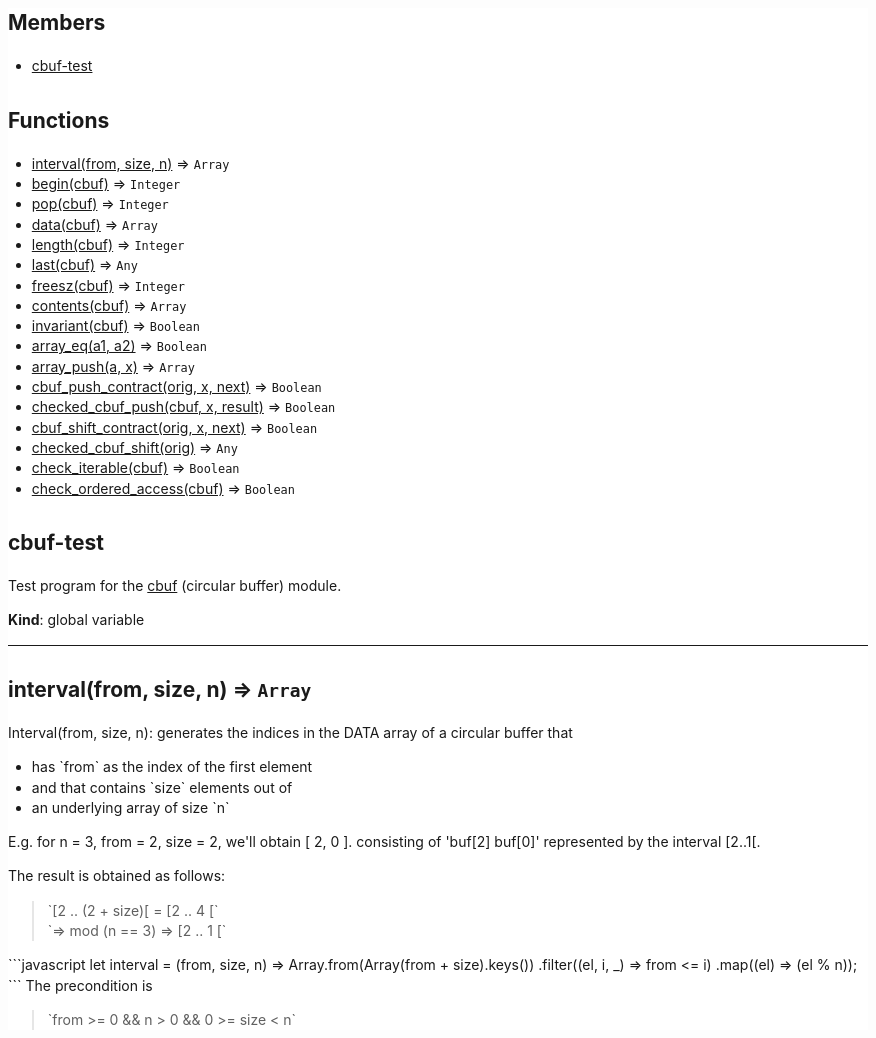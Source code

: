 ## Members

* [cbuf-test](#cbuf-test)

## Functions

* [interval(from, size, n)](#interval) ⇒ <code>Array</code>
* [begin(cbuf)](#begin) ⇒ <code>Integer</code>
* [pop(cbuf)](#pop) ⇒ <code>Integer</code>
* [data(cbuf)](#data) ⇒ <code>Array</code>
* [length(cbuf)](#length) ⇒ <code>Integer</code>
* [last(cbuf)](#last) ⇒ <code>Any</code>
* [freesz(cbuf)](#freesz) ⇒ <code>Integer</code>
* [contents(cbuf)](#contents) ⇒ <code>Array</code>
* [invariant(cbuf)](#invariant) ⇒ <code>Boolean</code>
* [array_eq(a1, a2)](#array_eq) ⇒ <code>Boolean</code>
* [array_push(a, x)](#array_push) ⇒ <code>Array</code>
* [cbuf_push_contract(orig, x, next)](#cbuf_push_contract) ⇒ <code>Boolean</code>
* [checked_cbuf_push(cbuf, x, result)](#checked_cbuf_push) ⇒ <code>Boolean</code>
* [cbuf_shift_contract(orig, x, next)](#cbuf_shift_contract) ⇒ <code>Boolean</code>
* [checked_cbuf_shift(orig)](#checked_cbuf_shift) ⇒ <code>Any</code>
* [check_iterable(cbuf)](#check_iterable) ⇒ <code>Boolean</code>
* [check_ordered_access(cbuf)](#check_ordered_access) ⇒ <code>Boolean</code>

<a name="cbuf-test"></a>

## cbuf-test
Test program for the [cbuf](./README.md) 
(circular buffer) module.

**Kind**: global variable  

* * *

<a name="interval"></a>

## interval(from, size, n) ⇒ <code>Array</code>
Interval(from, size, n): generates the indices in the DATA array of a
circular buffer that
<ul>
<li> has `from` as the index of the first element
<li> and that contains `size` elements out of
<li> an underlying array of size `n`
</ul>
E.g. for n = 3, from = 2, size = 2, we'll obtain [ 2, 0 ].
consisting of 'buf[2] buf[0]' represented by the interval [2..1[.

The result is obtained as follows:
<blockquote>
  `[2 .. (2 + size)[ =  [2 .. 4 [`
  <br/>
    `=>  mod (n == 3) => [2 ..  1 [`
</blockquote>
```javascript
let interval = 
  (from, size, n) => 
    Array.from(Array(from + size).keys())
      .filter((el, i, _) => from <= i)
      .map((el) => (el % n));
```
The precondition is
<blockquote>
`from >= 0 && n > 0 &&  0 >= size < n`
</blockquote>